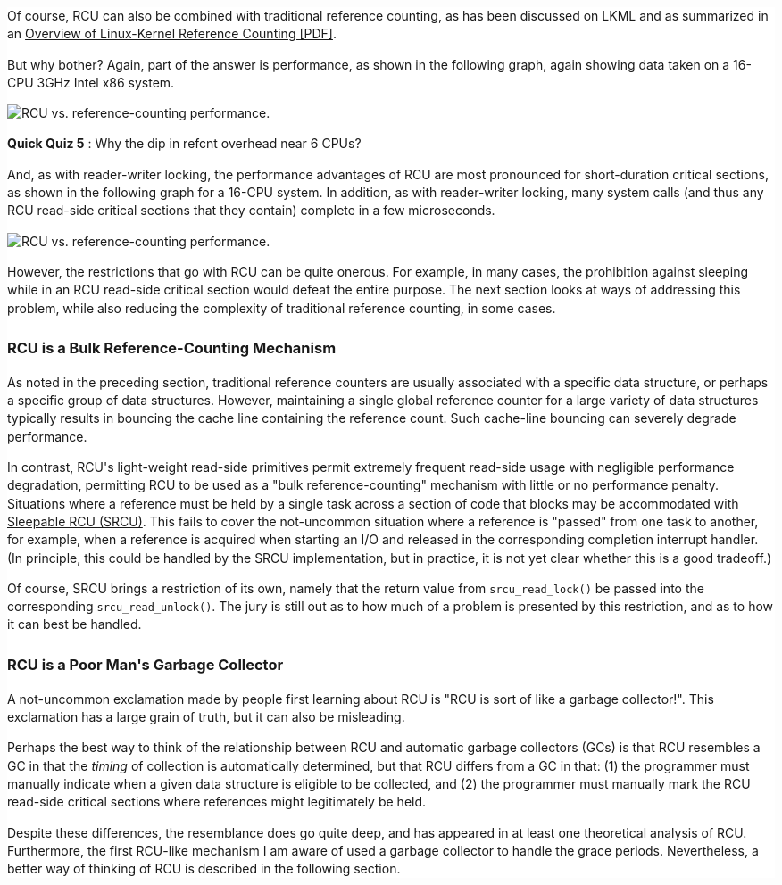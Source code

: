 Of course, RCU can also be combined with traditional reference counting, as has been discussed on LKML and as summarized in an [ Overview of Linux-Kernel Reference Counting [PDF]](http://open-std.org/jtc1/sc22/wg21/docs/papers/2007/n2167.pdf). 

But why bother? Again, part of the answer is performance, as shown in the following graph, again showing data taken on a 16-CPU 3GHz Intel x86 system. 

![RCU vs. reference-counting performance.](/images/ns/kernel/rcu/refRCUperfPREEMPT.jpg)

**Quick Quiz 5** : Why the dip in refcnt overhead near 6 CPUs? 

And, as with reader-writer locking, the performance advantages of RCU are most pronounced for short-duration critical sections, as shown in the following graph for a 16-CPU system. In addition, as with reader-writer locking, many system calls (and thus any RCU read-side critical sections that they contain) complete in a few microseconds. 

![RCU vs. reference-counting performance.](/images/ns/kernel/rcu/refRCUperfwtPREEMPT.jpg)

However, the restrictions that go with RCU can be quite onerous. For example, in many cases, the prohibition against sleeping while in an RCU read-side critical section would defeat the entire purpose. The next section looks at ways of addressing this problem, while also reducing the complexity of traditional reference counting, in some cases. 

###  RCU is a Bulk Reference-Counting Mechanism

As noted in the preceding section, traditional reference counters are usually associated with a specific data structure, or perhaps a specific group of data structures. However, maintaining a single global reference counter for a large variety of data structures typically results in bouncing the cache line containing the reference count. Such cache-line bouncing can severely degrade performance. 

In contrast, RCU's light-weight read-side primitives permit extremely frequent read-side usage with negligible performance degradation, permitting RCU to be used as a "bulk reference-counting" mechanism with little or no performance penalty. Situations where a reference must be held by a single task across a section of code that blocks may be accommodated with [Sleepable RCU (SRCU)](http://lwn.net/Articles/202847/). This fails to cover the not-uncommon situation where a reference is "passed" from one task to another, for example, when a reference is acquired when starting an I/O and released in the corresponding completion interrupt handler. (In principle, this could be handled by the SRCU implementation, but in practice, it is not yet clear whether this is a good tradeoff.) 

Of course, SRCU brings a restriction of its own, namely that the return value from `srcu_read_lock()` be passed into the corresponding `srcu_read_unlock()`. The jury is still out as to how much of a problem is presented by this restriction, and as to how it can best be handled. 

###  RCU is a Poor Man's Garbage Collector

A not-uncommon exclamation made by people first learning about RCU is "RCU is sort of like a garbage collector!". This exclamation has a large grain of truth, but it can also be misleading. 

Perhaps the best way to think of the relationship between RCU and automatic garbage collectors (GCs) is that RCU resembles a GC in that the _timing_ of collection is automatically determined, but that RCU differs from a GC in that: (1) the programmer must manually indicate when a given data structure is eligible to be collected, and (2) the programmer must manually mark the RCU read-side critical sections where references might legitimately be held. 

Despite these differences, the resemblance does go quite deep, and has appeared in at least one theoretical analysis of RCU. Furthermore, the first RCU-like mechanism I am aware of used a garbage collector to handle the grace periods. Nevertheless, a better way of thinking of RCU is described in the following section. 
